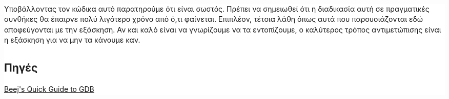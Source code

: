 Υποβάλλοντας τον κώδικα αυτό παρατηρούμε ότι είναι σωστός.
Πρέπει να σημειωθεί ότι η διαδικασία αυτή σε πραγματικές συνθήκες θα έπαιρνε πολύ λιγότερο χρόνο από ό,τι φαίνεται. Επιπλέον, τέτοια λάθη όπως αυτά που παρουσιάζονται εδώ αποφεύγονται με την εξάσκηση. Αν και καλό είναι να γνωρίζουμε να τα εντοπίζουμε, ο καλύτερος τρόπος αντιμετώπισης είναι η εξάσκηση για να μην τα κάνουμε καν.

## Πηγές

[Beej's Quick Guide to GDB](https://beej.us/guide/bggdb/)
